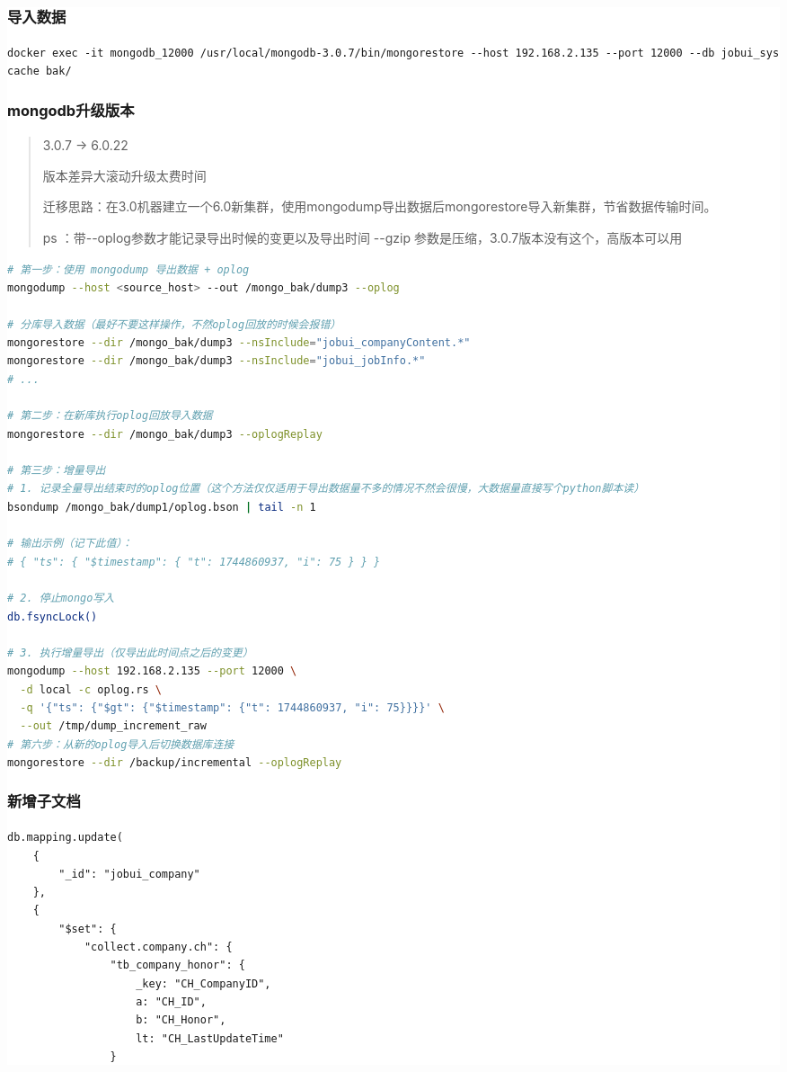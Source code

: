 ### 导入数据

```shell
docker exec -it mongodb_12000 /usr/local/mongodb-3.0.7/bin/mongorestore --host 192.168.2.135 --port 12000 --db jobui_syscache bak/
```

### mongodb升级版本

> 3.0.7 -> 6.0.22
>
> 版本差异大滚动升级太费时间
>
> 迁移思路：在3.0机器建立一个6.0新集群，使用mongodump导出数据后mongorestore导入新集群，节省数据传输时间。 
>
> ps ：带--oplog参数才能记录导出时候的变更以及导出时间 --gzip 参数是压缩，3.0.7版本没有这个，高版本可以用

```bash
# 第一步：使用 mongodump 导出数据 + oplog
mongodump --host <source_host> --out /mongo_bak/dump3 --oplog

# 分库导入数据（最好不要这样操作，不然oplog回放的时候会报错）
mongorestore --dir /mongo_bak/dump3 --nsInclude="jobui_companyContent.*"
mongorestore --dir /mongo_bak/dump3 --nsInclude="jobui_jobInfo.*"
# ...

# 第二步：在新库执行oplog回放导入数据
mongorestore --dir /mongo_bak/dump3 --oplogReplay

# 第三步：增量导出
# 1. 记录全量导出结束时的oplog位置（这个方法仅仅适用于导出数据量不多的情况不然会很慢，大数据量直接写个python脚本读）
bsondump /mongo_bak/dump1/oplog.bson | tail -n 1

# 输出示例（记下此值）：
# { "ts": { "$timestamp": { "t": 1744860937, "i": 75 } } }

# 2. 停止mongo写入
db.fsyncLock()

# 3. 执行增量导出（仅导出此时间点之后的变更）
mongodump --host 192.168.2.135 --port 12000 \
  -d local -c oplog.rs \
  -q '{"ts": {"$gt": {"$timestamp": {"t": 1744860937, "i": 75}}}}' \
  --out /tmp/dump_increment_raw
# 第六步：从新的oplog导入后切换数据库连接
mongorestore --dir /backup/incremental --oplogReplay
```



### 新增子文档

```shell
db.mapping.update(
    {
        "_id": "jobui_company"
    },
    {
        "$set": {
            "collect.company.ch": {
                "tb_company_honor": {
                    _key: "CH_CompanyID",
                    a: "CH_ID",
                    b: "CH_Honor",
                    lt: "CH_LastUpdateTime"
                }
```